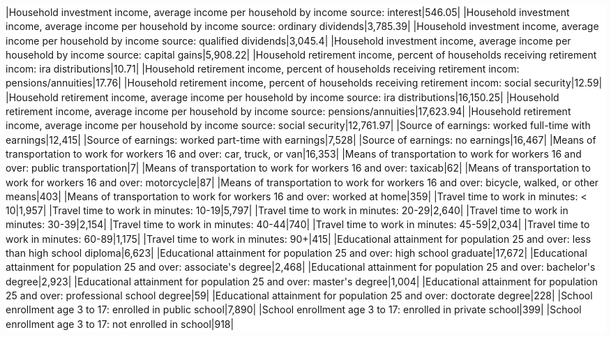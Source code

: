 |Household investment income, average income per household by income source: interest|546.05|
|Household investment income, average income per household by income source: ordinary dividends|3,785.39|
|Household investment income, average income per household by income source: qualified dividends|3,045.4|
|Household investment income, average income per household by income source: capital gains|5,908.22|
|Household retirement income, percent of households receiving retirement incom: ira distributions|10.71|
|Household retirement income, percent of households receiving retirement incom: pensions/annuities|17.76|
|Household retirement income, percent of households receiving retirement incom: social security|12.59|
|Household retirement income, average income per household by income source: ira distributions|16,150.25|
|Household retirement income, average income per household by income source: pensions/annuities|17,623.94|
|Household retirement income, average income per household by income source: social security|12,761.97|
|Source of earnings: worked full-time with earnings|12,415|
|Source of earnings: worked part-time with earnings|7,528|
|Source of earnings: no earnings|16,467|
|Means of transportation to work for workers 16 and over: car, truck, or van|16,353|
|Means of transportation to work for workers 16 and over: public transportation|7|
|Means of transportation to work for workers 16 and over: taxicab|62|
|Means of transportation to work for workers 16 and over: motorcycle|87|
|Means of transportation to work for workers 16 and over: bicycle, walked, or other means|403|
|Means of transportation to work for workers 16 and over: worked at home|359|
|Travel time to work in minutes: < 10|1,957|
|Travel time to work in minutes: 10-19|5,797|
|Travel time to work in minutes: 20-29|2,640|
|Travel time to work in minutes: 30-39|2,154|
|Travel time to work in minutes: 40-44|740|
|Travel time to work in minutes: 45-59|2,034|
|Travel time to work in minutes: 60-89|1,175|
|Travel time to work in minutes: 90+|415|
|Educational attainment for population 25 and over: less than high school diploma|6,623|
|Educational attainment for population 25 and over: high school graduate|17,672|
|Educational attainment for population 25 and over: associate's degree|2,468|
|Educational attainment for population 25 and over: bachelor's degree|2,923|
|Educational attainment for population 25 and over: master's degree|1,004|
|Educational attainment for population 25 and over: professional school degree|59|
|Educational attainment for population 25 and over: doctorate degree|228|
|School enrollment age 3 to 17: enrolled in public school|7,890|
|School enrollment age 3 to 17: enrolled in private school|399|
|School enrollment age 3 to 17: not enrolled in school|918|
